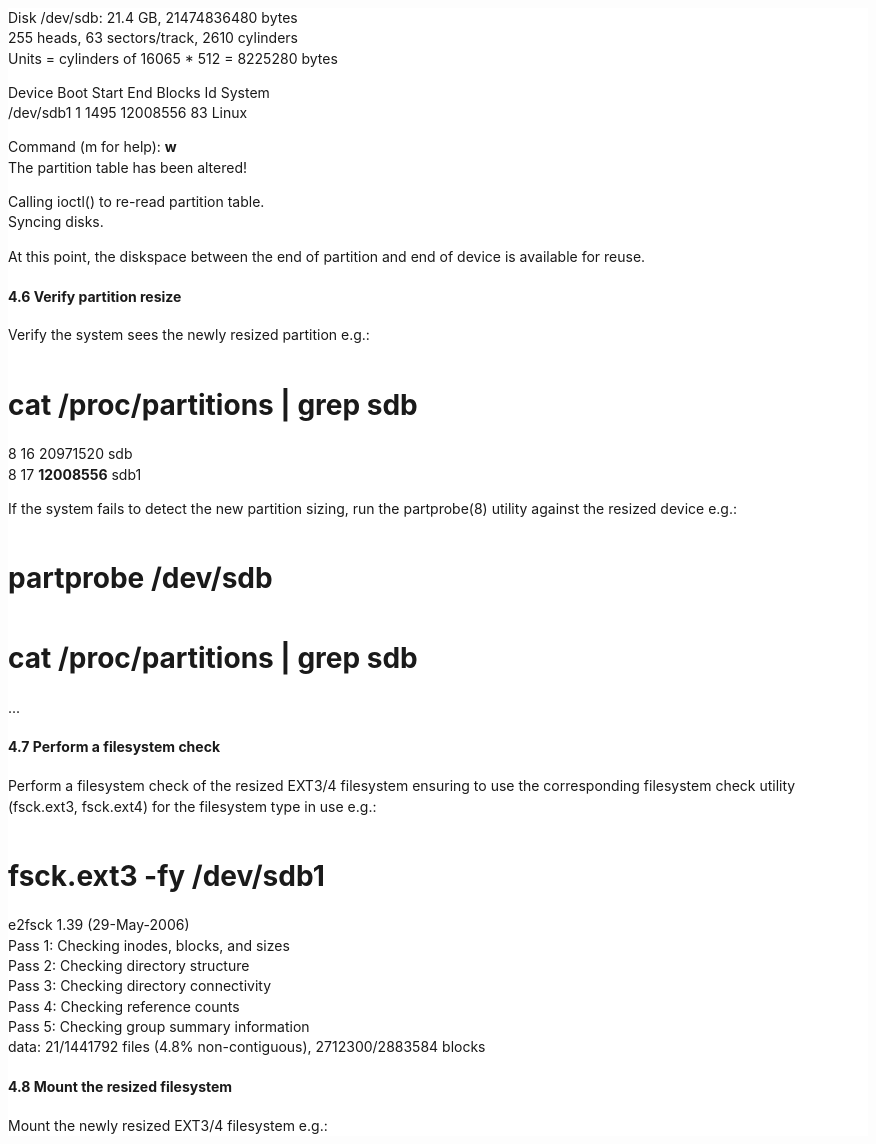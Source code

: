 Disk /dev/sdb: 21.4 GB, 21474836480 bytes  
255 heads, 63 sectors/track, 2610 cylinders  
Units = cylinders of 16065 * 512 = 8225280 bytes  
  
Device Boot Start End Blocks Id System  
/dev/sdb1 1 1495 12008556 83 Linux  
  
Command (m for help): **w**  
The partition table has been altered!  
  
Calling ioctl() to re-read partition table.  
Syncing disks.

  
At this point, the diskspace between the end of partition and end of device is
available for reuse.

#### 4.6 Verify partition resize

Verify the system sees the newly resized partition e.g.:

# cat /proc/partitions | grep sdb  
8 16 20971520 sdb  
8 17 **12008556** sdb1

  
If the system fails to detect the new partition sizing, run the partprobe(8)
utility against the resized device e.g.:

# partprobe /dev/sdb  
# cat /proc/partitions | grep sdb  
...

#### 4.7 Perform a filesystem check

Perform a filesystem check of the resized EXT3/4 filesystem ensuring to use
the corresponding filesystem check utility (fsck.ext3, fsck.ext4) for the
filesystem type in use e.g.:

# fsck.ext3 -fy /dev/sdb1  
e2fsck 1.39 (29-May-2006)  
Pass 1: Checking inodes, blocks, and sizes  
Pass 2: Checking directory structure  
Pass 3: Checking directory connectivity  
Pass 4: Checking reference counts  
Pass 5: Checking group summary information  
data: 21/1441792 files (4.8% non-contiguous), 2712300/2883584 blocks

#### 4.8 Mount the resized filesystem

Mount the newly resized EXT3/4 filesystem e.g.:
